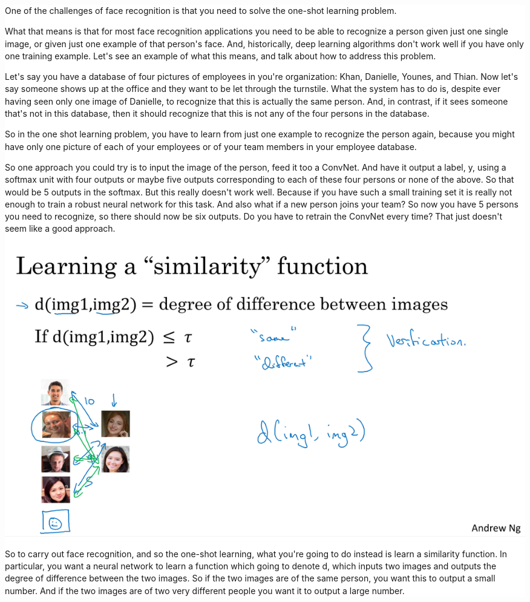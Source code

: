 One of the challenges of face recognition is that you need to solve the one-shot learning problem.

What that means is that for most face recognition applications you need to be able to recognize a person given just one single image, or given just one example of that person's face. And, historically, deep learning algorithms don't work well if you have only one training example. Let's see an example of what this means, and talk about how to address this problem.

Let's say you have a database of four pictures of employees in you're organization: Khan, Danielle, Younes, and Thian. Now let's say someone shows up at the office and they want to be let through the turnstile. What the system has to do is, despite ever having seen only one image of Danielle, to recognize that this is actually the same person. And, in contrast, if it sees someone that's not in this database, then it should recognize that this is not any of the four persons in the database.

So in the one shot learning problem, you have to learn from just one example to recognize the person again, because you might have only one picture of each of your employees or of your team members in your employee database.

So one approach you could try is to input the image of the person, feed it too a ConvNet. And have it output a label, y, using a softmax unit with four outputs or maybe five outputs corresponding to each of these four persons or none of the above. So that would be 5 outputs in the softmax. But this really doesn't work well. Because if you have such a small training set it is really not enough to train a robust neural network for this task. And also what if a new person joins your team? So now you have 5 persons you need to recognize, so there should now be six outputs. Do you have to retrain the ConvNet every time? That just doesn't seem like a good approach.

![image](img/ch_22/img_2.png)

So to carry out face recognition, and so the one-shot learning, what you're going to do instead is learn a similarity function. In particular, you want a neural network to learn a function which going to denote d, which inputs two images and outputs the degree of difference between the two images. So if the two images are of the same person, you want this to output a small number. And if the two images are of two very different people you want it to output a large number.
